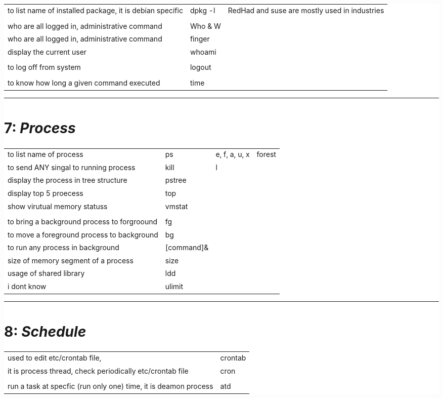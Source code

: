 |                                                          |         |                                               |
|----------------------------------------------------------|---------|-----------------------------------------------|
| to list name of installed package, it is debian specific | dpkg -l | RedHad and suse are mostly used in industries |
|                                                          |         |                                               |
| who are all logged in, administrative command            | Who & W |                                               |
| who are all logged in, administrative command            | finger  |                                               |
| display the current user                                 | whoami  |                                               |
|                                                          |         |                                               |
| to log off from system                                   | logout  |                                               |
|                                                          |         |                                               |
| to know how long a given command executed                | time    |                                               |

------------------------------------------------------------------------

7: *Process*
============

|                                             |              |               |        |
|---------------------------------------------|--------------|---------------|--------|
| to list name of process                     | ps           | e, f, a, u, x | forest |
| to send ANY singal to running process       | kill         | l             |        |
| display the process in tree structure       | pstree       |               |        |
| display top 5 proecess                      | top          |               |        |
| show virutual memory statuss                | vmstat       |               |        |
|                                             |              |               |        |
| to bring a background process to forgroound | fg           |               |        |
| to move a foreground process to background  | bg           |               |        |
| to run any process in background            | \[command\]& |               |        |
| size of memory segment of a process         | size         |               |        |
| usage of shared library                     | ldd          |               |        |
| i dont know                                 | ulimit       |               |        |

------------------------------------------------------------------------

8: *Schedule*
=============

|                                                                 |         |
|-----------------------------------------------------------------|---------|
| used to edit etc/crontab file,                                  | crontab |
| it is process thread, check periodically etc/crontab file       | cron    |
|                                                                 |         |
| run a task at specfic (run only one) time, it is deamon process | atd     |

